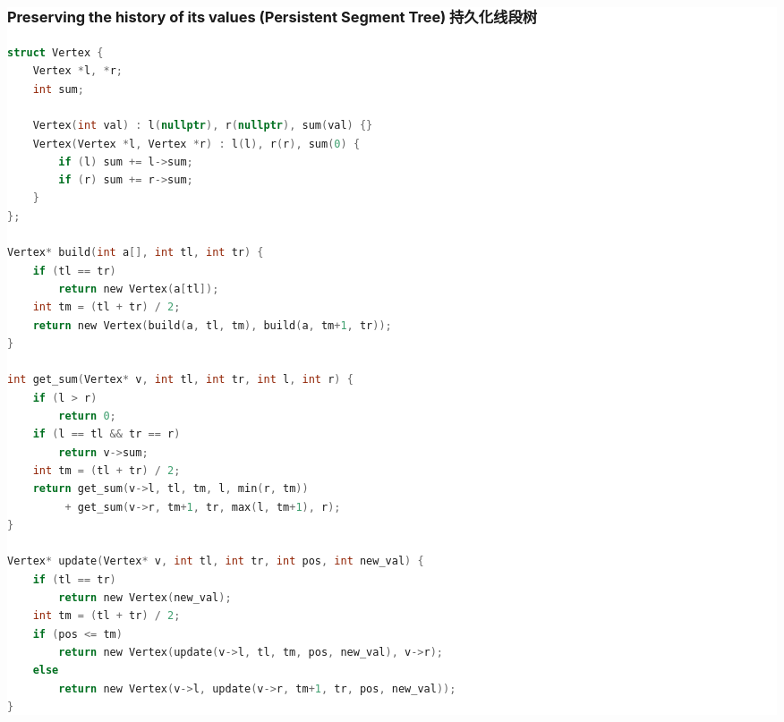 ### Preserving the history of its values (Persistent Segment Tree) 持久化线段树

```c
struct Vertex {
    Vertex *l, *r;
    int sum;

    Vertex(int val) : l(nullptr), r(nullptr), sum(val) {}
    Vertex(Vertex *l, Vertex *r) : l(l), r(r), sum(0) {
        if (l) sum += l->sum;
        if (r) sum += r->sum;
    }
};

Vertex* build(int a[], int tl, int tr) {
    if (tl == tr)
        return new Vertex(a[tl]);
    int tm = (tl + tr) / 2;
    return new Vertex(build(a, tl, tm), build(a, tm+1, tr));
}

int get_sum(Vertex* v, int tl, int tr, int l, int r) {
    if (l > r)
        return 0;
    if (l == tl && tr == r)
        return v->sum;
    int tm = (tl + tr) / 2;
    return get_sum(v->l, tl, tm, l, min(r, tm))
         + get_sum(v->r, tm+1, tr, max(l, tm+1), r);
}

Vertex* update(Vertex* v, int tl, int tr, int pos, int new_val) {
    if (tl == tr)
        return new Vertex(new_val);
    int tm = (tl + tr) / 2;
    if (pos <= tm)
        return new Vertex(update(v->l, tl, tm, pos, new_val), v->r);
    else
        return new Vertex(v->l, update(v->r, tm+1, tr, pos, new_val));
}
```

